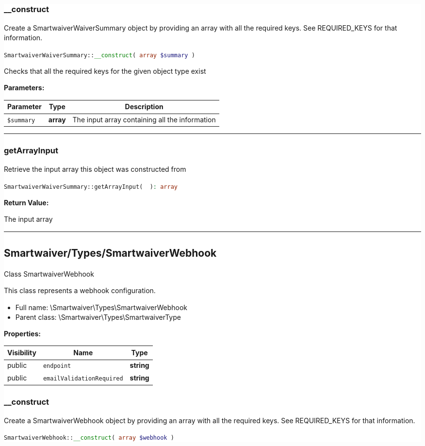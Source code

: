 ### __construct

Create a SmartwaiverWaiverSummary object by providing an array with all
the required keys. See REQUIRED_KEYS for that information.

```php
SmartwaiverWaiverSummary::__construct( array $summary )
```

Checks that all the required keys for the given object type exist

**Parameters:**

| Parameter | Type | Description |
|-----------|------|-------------|
| `$summary` | **array** | The input array containing all the information |

---

### getArrayInput

Retrieve the input array this object was constructed from

```php
SmartwaiverWaiverSummary::getArrayInput(  ): array
```

**Return Value:**

The input array

---

## Smartwaiver/Types/SmartwaiverWebhook

Class SmartwaiverWebhook

This class represents a webhook configuration.

* Full name: \Smartwaiver\Types\SmartwaiverWebhook
* Parent class: \Smartwaiver\Types\SmartwaiverType


**Properties:**

| Visibility | Name | Type |
|------------|------|------|
| public | `endpoint` | **string** |
| public | `emailValidationRequired` | **string** |

### __construct

Create a SmartwaiverWebhook object by providing an array with all
the required keys. See REQUIRED_KEYS for that information.

```php
SmartwaiverWebhook::__construct( array $webhook )
```
